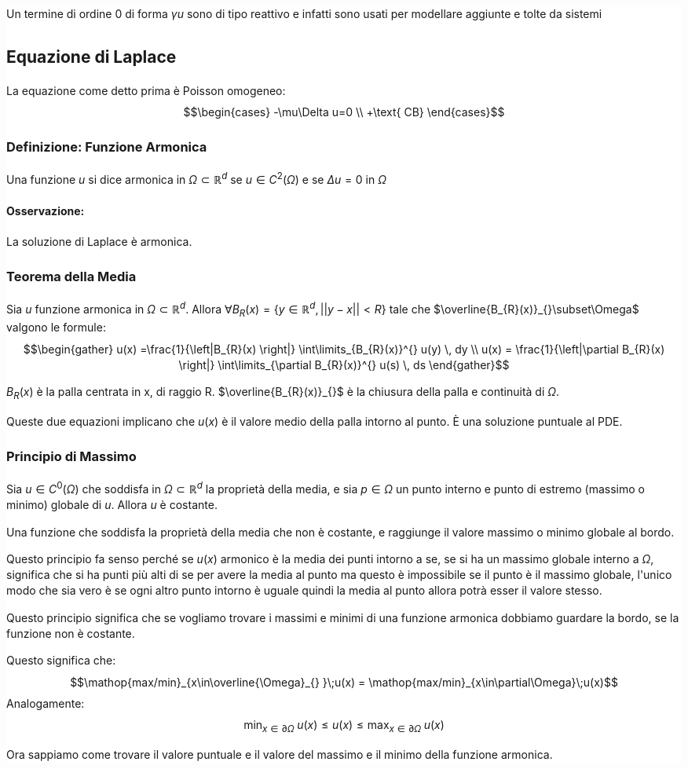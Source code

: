 Un termine di ordine 0 di forma $\gamma u$ sono di tipo reattivo e infatti sono usati per modellare aggiunte e tolte da sistemi


## Equazione di Laplace

La equazione come detto prima è Poisson omogeneo:
$$\begin{cases}
-\mu\Delta u=0 \\
+\text{ CB}
\end{cases}$$
### Definizione: Funzione Armonica
Una funzione $u$ si dice armonica in $\Omega \subset \mathbb{R}^{d}$ se $u \in C^{2}(\Omega)$ e se $\Delta u=0$ in $\Omega$
#### Osservazione:
La soluzione di Laplace è armonica.

### Teorema della Media
Sia $u$ funzione armonica in $\Omega \subset \mathbb{R}^{d}$.
Allora $\forall B_{R}(x) = \{y \in \mathbb{R}^{d}, \lvert\lvert y-x \rvert\rvert <R\}$ tale che $\overline{B_{R}(x)}_{}\subset\Omega$ valgono le formule:
$$\begin{gather}
u(x) =\frac{1}{\left|B_{R}(x) \right|} \int\limits_{B_{R}(x)}^{} u(y) \, dy \\
u(x) = \frac{1}{\left|\partial B_{R}(x) \right|} \int\limits_{\partial B_{R}(x)}^{} u(s) \, ds  
\end{gather}$$

$B_{R}(x)$ è la palla centrata in x, di raggio R.
$\overline{B_{R}(x)}_{}$ è la chiusura della palla e continuità di $\Omega$.

Queste due equazioni implicano che $u(x)$ è il valore medio della palla intorno al punto. È una soluzione puntuale al PDE.

### Principio di Massimo

Sia $u\in C^{0}(\Omega)$ che soddisfa in $\Omega \subset \mathbb{R}^{d}$ la proprietà della media, e sia $p\in \Omega$ un punto interno e punto di estremo (massimo o minimo) globale di $u$. Allora $u$ è costante.

Una funzione che soddisfa la proprietà della media che non è costante, e raggiunge il valore massimo o minimo globale al bordo.

Questo principio fa senso perché se $u(x)$ armonico è la media dei punti intorno a se, se si ha un massimo globale interno a $\Omega$, significa che si ha punti più alti di se per avere la media al punto ma questo è impossibile se il punto è il massimo globale, l'unico modo che sia vero è se ogni altro punto intorno è uguale quindi la media al punto allora potrà esser il valore stesso.

Questo principio significa che se vogliamo trovare i massimi e minimi di una funzione armonica dobbiamo guardare la bordo, se la funzione non è costante.

Questo significa che:
$$\mathop{max/min}_{x\in\overline{\Omega}_{} }\;u(x) = \mathop{max/min}_{x\in\partial\Omega}\;u(x)$$
Analogamente:
$$\mathop{min}_{x\in\partial\Omega} \;u(x) \leq u(x) \leq \mathop{max}_{x\in\partial\Omega}\;u(x)$$

Ora sappiamo come trovare il valore puntuale e il valore del massimo e il minimo della funzione armonica.

